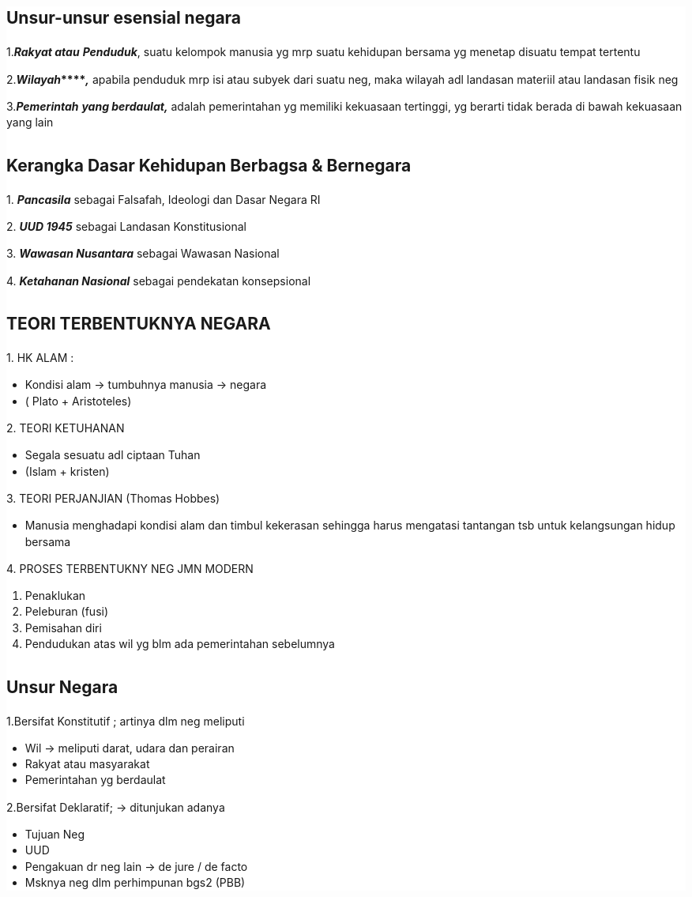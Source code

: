 ## Unsur-unsur esensial negara

1.**_Rakyat atau_** **_Penduduk_**, suatu kelompok manusia yg mrp suatu kehidupan bersama yg menetap disuatu tempat tertentu

2.**_Wilayah_****_,_** apabila penduduk mrp isi atau subyek dari suatu neg, maka wilayah adl landasan materiil atau landasan fisik neg

3.**_Pemerintah_** **_yang berdaulat,_** adalah pemerintahan yg memiliki kekuasaan tertinggi, yg berarti tidak berada di bawah kekuasaan yang lain

## Kerangka Dasar Kehidupan Berbagsa & Bernegara

1\. **_Pancasila_** sebagai Falsafah, Ideologi dan Dasar Negara RI

2\. **_UUD 1945_** sebagai Landasan Konstitusional

3\. **_Wawasan Nusantara_** sebagai Wawasan Nasional

4\. **_Ketahanan Nasional_** sebagai pendekatan konsepsional

## **TEORI TERBENTUKNYA NEGARA**

1\. HK ALAM :

- Kondisi alam -> tumbuhnya manusia -> negara
- ( Plato + Aristoteles)

2\. TEORI KETUHANAN

- Segala sesuatu adl ciptaan Tuhan
- (Islam + kristen)

3\. TEORI PERJANJIAN (Thomas Hobbes)

- Manusia menghadapi kondisi alam dan timbul kekerasan sehingga harus mengatasi tantangan tsb untuk kelangsungan hidup bersama

4\. PROSES TERBENTUKNY NEG JMN MODERN

1. Penaklukan
2. Peleburan (fusi)
3. Pemisahan diri
4. Pendudukan atas wil yg blm ada pemerintahan sebelumnya

## **Unsur Negara**

1.Bersifat Konstitutif ; artinya dlm neg meliputi

- Wil -> meliputi darat, udara dan perairan
- Rakyat atau masyarakat
- Pemerintahan yg berdaulat

2.Bersifat Deklaratif; -> ditunjukan adanya

- Tujuan Neg
- UUD
- Pengakuan dr neg lain -> de jure / de facto
- Msknya neg dlm perhimpunan bgs2 (PBB)
